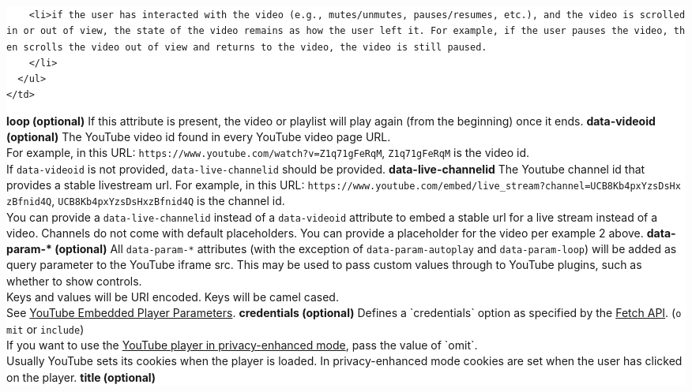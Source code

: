         <li>if the user has interacted with the video (e.g., mutes/unmutes, pauses/resumes, etc.), and the video is scrolled in or out of view, the state of the video remains as how the user left it. For example, if the user pauses the video, then scrolls the video out of view and returns to the video, the video is still paused.
        </li>
      </ul>
    </td>
  </tr>
  <tr>
    <td width="40%"><strong>loop (optional)</strong></td>
    <td>If this attribute is present, the video or playlist will play again (from the beginning) once it ends.</td>
  </tr>
  <tr>
    <td width="40%"><strong>data-videoid (optional)</strong></td>
    <td>
      The YouTube video id found in every YouTube video page URL.
      <br/>
      For example, in this URL: <code>https://www.youtube.com/watch?v=Z1q71gFeRqM</code>, <code>Z1q71gFeRqM</code> is the video id.
      <br/>
      If <code>data-videoid</code> is not provided, <code>data-live-channelid</code> should be provided.
    </td>  
  </tr>
  <tr>
    <td width="40%"><strong>data-live-channelid</strong></td>
    <td>
      The Youtube channel id that provides a stable livestream url. For example, in this URL: <code>https://www.youtube.com/embed/live_stream?channel=UCB8Kb4pxYzsDsHxzBfnid4Q</code>, <code>UCB8Kb4pxYzsDsHxzBfnid4Q</code> is the channel id.
      <br />
      You can provide a <code>data-live-channelid</code> instead of a <code>data-videoid</code> attribute to embed a stable url for a live stream instead of a video. Channels do not come with default placeholders. You can provide a placeholder for the video per example 2 above.
    </td>
  </tr>
  <tr>
    <td width="40%"><strong>data-param-* (optional)</strong></td>
    <td>
      All <code>data-param-*</code> attributes (with the exception of <code>data-param-autoplay</code> and <code>data-param-loop</code>) will be added as query parameter to the YouTube iframe src. This may be used to pass custom values through to YouTube plugins, such as whether to show controls.
      <br />
      Keys and values will be URI encoded. Keys will be camel cased.
      <br />
      See <a href="https://developers.google.com/youtube/player_parameters">YouTube Embedded Player Parameters</a>.
    </td>
  </tr>
  <tr>
    <td width="40%"><strong>credentials (optional)</strong></td>
    <td>
      Defines a `credentials` option as specified by the <a href="https://fetch.spec.whatwg.org/">Fetch API</a>. (<code>omit</code> or <code>include</code>)
      <br/>
      If you want to use the <a href="http://www.google.com/support/youtube/bin/answer.py?answer=141046">YouTube player in privacy-enhanced mode</a>, pass the value of `omit`.
      <br/>
      Usually YouTube sets its cookies when the player is loaded. In privacy-enhanced mode cookies are set when the user has clicked on the player.
    </td>
  </tr>
  <tr>
    <td width="40%"><strong>title (optional)</strong></td>